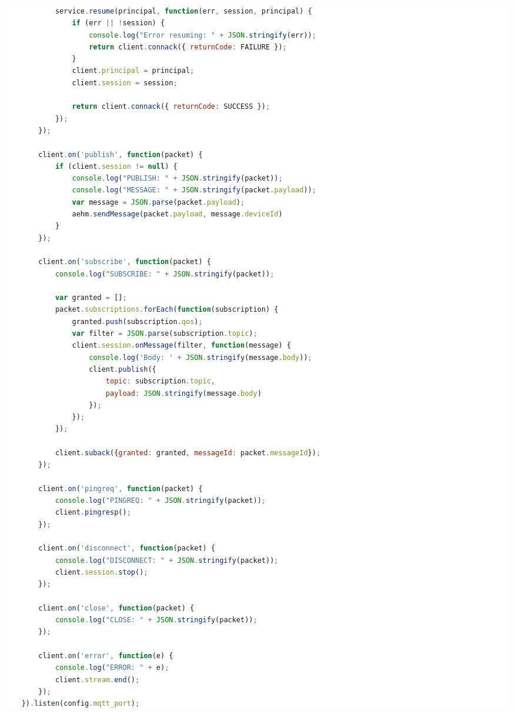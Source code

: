 ```javascript
            service.resume(principal, function(err, session, principal) {
                if (err || !session) {
                    console.log("Error resuming: " + JSON.stringify(err));
                    return client.connack({ returnCode: FAILURE });
                }
                client.principal = principal;
                client.session = session;
    
                return client.connack({ returnCode: SUCCESS });
            });
        });
    
        client.on('publish', function(packet) {
            if (client.session != null) {
                console.log("PUBLISH: " + JSON.stringify(packet));
                console.log("MESSAGE: " + JSON.stringify(packet.payload));
                var message = JSON.parse(packet.payload);
                aehm.sendMessage(packet.payload, message.deviceId)
            }
        });
    
        client.on('subscribe', function(packet) {
            console.log("SUBSCRIBE: " + JSON.stringify(packet));
    
            var granted = [];
            packet.subscriptions.forEach(function(subscription) {
                granted.push(subscription.qos);
                var filter = JSON.parse(subscription.topic);
                client.session.onMessage(filter, function(message) {
                    console.log('Body: ' + JSON.stringify(message.body));
                    client.publish({
                        topic: subscription.topic,
                        payload: JSON.stringify(message.body)
                    });
                });
            });
    
            client.suback({granted: granted, messageId: packet.messageId});
        });
    
        client.on('pingreq', function(packet) {
            console.log("PINGREQ: " + JSON.stringify(packet));
            client.pingresp();
        });
    
        client.on('disconnect', function(packet) {
            console.log("DISCONNECT: " + JSON.stringify(packet));
            client.session.stop();
        });
        
        client.on('close', function(packet) {
            console.log("CLOSE: " + JSON.stringify(packet));
        });
    
        client.on('error', function(e) {
            console.log("ERROR: " + e);
            client.stream.end();
        });
    }).listen(config.mqtt_port);
```
